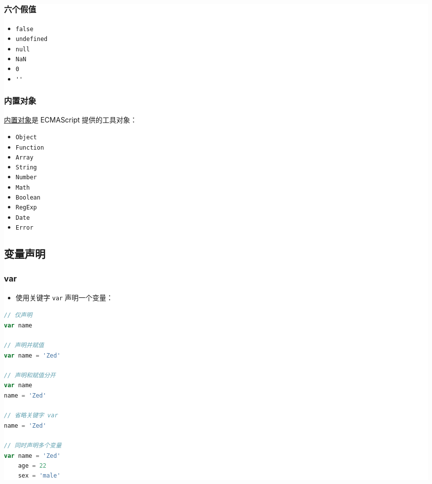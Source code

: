 
### 六个假值

+ `false`
+ `undefined`
+ `null`
+ `NaN`
+ `0`
+ `''`


### 内置对象

[内置对象](../appendix/bio/object.md)是 ECMAScript 提供的工具对象：
+ `Object`
+ `Function`
+ `Array`
+ `String`
+ `Number`
+ `Math`
+ `Boolean`
+ `RegExp`
+ `Date`
+ `Error`






## 变量声明

### var

+ 使用关键字 `var` 声明一个变量：
```js
// 仅声明
var name

// 声明并赋值
var name = 'Zed'

// 声明和赋值分开
var name
name = 'Zed'

// 省略关键字 var
name = 'Zed'

// 同时声明多个变量
var name = 'Zed'
    age = 22
    sex = 'male'
```
